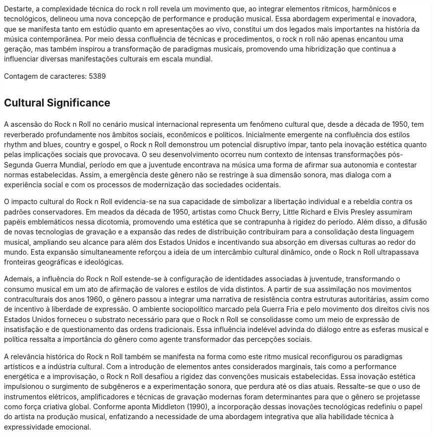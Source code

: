 Destarte, a complexidade técnica do rock n roll revela um movimento que, ao integrar elementos
ritmicos, harmônicos e tecnológicos, delineou uma nova concepção de performance e produção musical.
Essa abordagem experimental e inovadora, que se manifesta tanto em estúdio quanto em apresentações
ao vivo, constitui um dos legados mais importantes na história da música contemporânea. Por meio
dessa confluência de técnicas e procedimentos, o rock n roll não apenas encantou uma geração, mas
também inspirou a transformação de paradigmas musicais, promovendo uma hibridização que continua a
influenciar diversas manifestações culturais em escala mundial.

Contagem de caracteres: 5389

## Cultural Significance

A ascensão do Rock n Roll no cenário musical internacional representa um fenômeno cultural que,
desde a década de 1950, tem reverberado profundamente nos âmbitos sociais, econômicos e políticos.
Inicialmente emergente na confluência dos estilos rhythm and blues, country e gospel, o Rock n Roll
demonstrou um potencial disruptivo ímpar, tanto pela inovação estética quanto pelas implicações
sociais que provocava. O seu desenvolvimento ocorreu num contexto de intensas transformações
pós-Segunda Guerra Mundial, período em que a juventude encontrava na música uma forma de afirmar sua
autonomia e contestar normas estabelecidas. Assim, a emergência deste gênero não se restringe à sua
dimensão sonora, mas dialoga com a experiência social e com os processos de modernização das
sociedades ocidentais.

O impacto cultural do Rock n Roll evidencia-se na sua capacidade de simbolizar a libertação
individual e a rebeldia contra os padrões conservadores. Em meados da década de 1950, artistas como
Chuck Berry, Little Richard e Elvis Presley assumiram papéis emblemáticos nessa dicotomia,
promovendo uma estética que se contrapunha à rigidez do período. Além disso, a difusão de novas
tecnologias de gravação e a expansão das redes de distribuição contribuíram para a consolidação
desta linguagem musical, ampliando seu alcance para além dos Estados Unidos e incentivando sua
absorção em diversas culturas ao redor do mundo. Esta expansão simultaneamente reforçou a ideia de
um intercâmbio cultural dinâmico, onde o Rock n Roll ultrapassava fronteiras geográficas e
ideológicas.

Ademais, a influência do Rock n Roll estende-se à configuração de identidades associadas à
juventude, transformando o consumo musical em um ato de afirmação de valores e estilos de vida
distintos. A partir de sua assimilação nos movimentos contraculturais dos anos 1960, o gênero passou
a integrar uma narrativa de resistência contra estruturas autoritárias, assim como de incentivo à
liberdade de expressão. O ambiente sociopolítico marcado pela Guerra Fria e pelo movimento dos
direitos civis nos Estados Unidos forneceu o substrato necessário para que o Rock n Roll se
consolidasse como um meio de expressão de insatisfação e de questionamento das ordens tradicionais.
Essa influência indelével advinda do diálogo entre as esferas musical e política ressalta a
importância do gênero como agente transformador das percepções sociais.

A relevância histórica do Rock n Roll também se manifesta na forma como este ritmo musical
reconfigurou os paradigmas artísticos e a indústria cultural. Com a introdução de elementos antes
considerados marginais, tais como a performance energética e a improvisação, o Rock n Roll desafiou
a rigidez das convenções musicais estabelecidas. Essa inovação estética impulsionou o surgimento de
subgêneros e a experimentação sonora, que perdura até os dias atuais. Ressalte-se que o uso de
instrumentos elétricos, amplificadores e técnicas de gravação modernas foram determinantes para que
o gênero se projetasse como força criativa global. Conforme aponta Middleton (1990), a incorporação
dessas inovações tecnológicas redefiniu o papel do artista na produção musical, enfatizando a
necessidade de uma abordagem integrativa que alia habilidade técnica à expressividade emocional.
